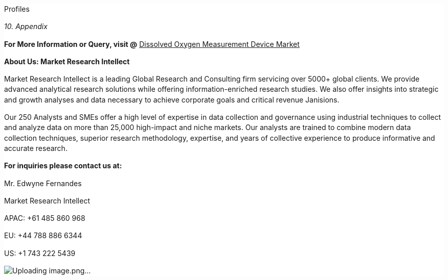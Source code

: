 Profiles</span></em></p><p><em><span class="font-[700]">10. Appendix</span></em></p><p><span class="font-[700]"><strong>For More Information or Query, visit&nbsp;@</strong>&nbsp;</span><span class="font-[700]"><a href="https://www.marketresearchintellect.com/product/global-dissolved-oxygen-measurement-device-market-size-and-forecast/?utm_source=Linkedin&utm_medium=832" target="_blank" data-tracking-control-name="article-ssr-frontend-pulse_little-text-block" data-tracking-will-navigate="" data-test-link="">Dissolved Oxygen Measurement Device Market</a></span></p><p><strong><span class="font-[700]">About Us: Market Research Intellect</span></strong></p><p><span class="">Market Research Intellect is a leading Global Research and Consulting firm servicing over 5000+ global clients. We provide advanced analytical research solutions while offering information-enriched research studies.&nbsp;</span>We also offer insights into strategic and growth analyses and data necessary to achieve corporate goals and critical revenue Janisions.</p><p><span class="">Our 250 Analysts and SMEs offer a high level of expertise in data collection and governance using industrial techniques to collect and analyze data on more than 25,000 high-impact and niche markets. Our analysts are trained to combine modern data collection techniques, superior research methodology, expertise, and years of collective experience to produce informative and accurate research.</span></p><p><strong>For inquiries please contact us at:</strong></p><p>Mr. Edwyne Fernandes</p><p>Market Research Intellect</p><p>APAC: +61 485 860 968</p><p>EU: +44 788 886 6344</p><p>US: +1 743 222 5439</p>
![Uploading image.png…]()
